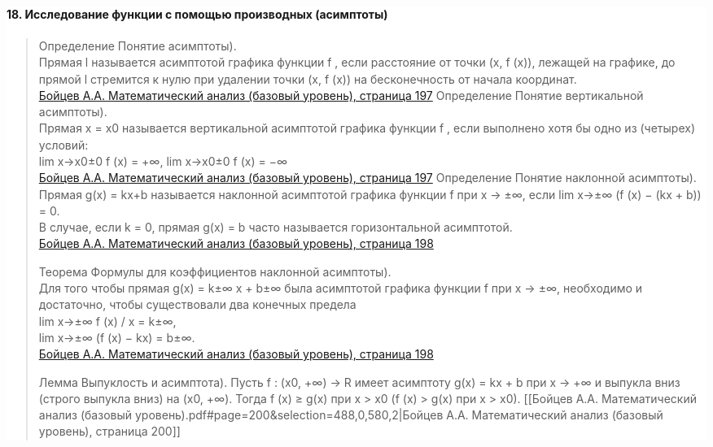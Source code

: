 #### 18. Исследование функции с помощью производных (асимптоты) 
> Определение Понятие асимптоты).  
> Прямая l называется асимптотой графика функции f , если расстояние от точки (x, f (x)), лежащей на графике, до прямой l стремится к нулю при удалении точки (x, f (x)) на бесконечность от начала координат.  
> [Бойцев А.А. Математический анализ (базовый уровень), страница 197](app://obsidian.md/%D0%91%D0%BE%D0%B9%D1%86%D0%B5%D0%B2%20%D0%90.%D0%90.%20%D0%9C%D0%B0%D1%82%D0%B5%D0%BC%D0%B0%D1%82%D0%B8%D1%87%D0%B5%D1%81%D0%BA%D0%B8%D0%B9%20%D0%B0%D0%BD%D0%B0%D0%BB%D0%B8%D0%B7%20(%D0%B1%D0%B0%D0%B7%D0%BE%D0%B2%D1%8B%D0%B9%20%D1%83%D1%80%D0%BE%D0%B2%D0%B5%D0%BD%D1%8C).pdf#page=197&selection=60,0,94,37)
> Определение Понятие вертикальной асимптоты).  
> Прямая x = x0 называется вертикальной асимптотой графика функции f , если выполнено хотя бы одно из (четырех) условий:  
> lim x→x0±0 f (x) = +∞, lim x→x0±0 f (x) = −∞  
> [Бойцев А.А. Математический анализ (базовый уровень), страница 197](app://obsidian.md/%D0%91%D0%BE%D0%B9%D1%86%D0%B5%D0%B2%20%D0%90.%D0%90.%20%D0%9C%D0%B0%D1%82%D0%B5%D0%BC%D0%B0%D1%82%D0%B8%D1%87%D0%B5%D1%81%D0%BA%D0%B8%D0%B9%20%D0%B0%D0%BD%D0%B0%D0%BB%D0%B8%D0%B7%20(%D0%B1%D0%B0%D0%B7%D0%BE%D0%B2%D1%8B%D0%B9%20%D1%83%D1%80%D0%BE%D0%B2%D0%B5%D0%BD%D1%8C).pdf#page=197&selection=158,0,211,2)
> Определение Понятие наклонной асимптоты).  
> Прямая g(x) = kx+b называется наклонной асимптотой графика функции f при x → ±∞, если 
> lim x→±∞ (f (x) − (kx + b)) = 0.  
> В случае, если k = 0, прямая g(x) = b часто называется горизонтальной асимптотой.  
> [Бойцев А.А. Математический анализ (базовый уровень), страница 198](app://obsidian.md/%D0%91%D0%BE%D0%B9%D1%86%D0%B5%D0%B2%20%D0%90.%D0%90.%20%D0%9C%D0%B0%D1%82%D0%B5%D0%BC%D0%B0%D1%82%D0%B8%D1%87%D0%B5%D1%81%D0%BA%D0%B8%D0%B9%20%D0%B0%D0%BD%D0%B0%D0%BB%D0%B8%D0%B7%20(%D0%B1%D0%B0%D0%B7%D0%BE%D0%B2%D1%8B%D0%B9%20%D1%83%D1%80%D0%BE%D0%B2%D0%B5%D0%BD%D1%8C).pdf#page=198&selection=124,0,189,6)
> 
> Теорема Формулы для коэффициентов наклонной асимптоты).  
> Для того чтобы прямая g(x) = k±∞ x + b±∞ была асимптотой графика функции f при x → ±∞, необходимо и достаточно, чтобы существовали два конечных предела  
> lim x→±∞ f (x) / x = k±∞,  
> lim x→±∞ (f (x) − kx) = b±∞.  
[Бойцев А.А. Математический анализ (базовый уровень), страница 198](app://obsidian.md/%D0%91%D0%BE%D0%B9%D1%86%D0%B5%D0%B2%20%D0%90.%D0%90.%20%D0%9C%D0%B0%D1%82%D0%B5%D0%BC%D0%B0%D1%82%D0%B8%D1%87%D0%B5%D1%81%D0%BA%D0%B8%D0%B9%20%D0%B0%D0%BD%D0%B0%D0%BB%D0%B8%D0%B7%20(%D0%B1%D0%B0%D0%B7%D0%BE%D0%B2%D1%8B%D0%B9%20%D1%83%D1%80%D0%BE%D0%B2%D0%B5%D0%BD%D1%8C).pdf#page=198&selection=316,0,366,1)
>
> Лемма Выпуклость и асимптота). 
> Пусть f : (x0, +∞) → R имеет асимптоту g(x) = kx + b при x → +∞ и выпукла вниз (строго выпукла вниз) на (x0, +∞). Тогда 
> f (x) ≥ g(x) при x > x0 (f (x) > g(x) при x > x0).
[[Бойцев А.А. Математический анализ (базовый уровень).pdf#page=200&selection=488,0,580,2|Бойцев А.А. Математический анализ (базовый уровень), страница 200]]